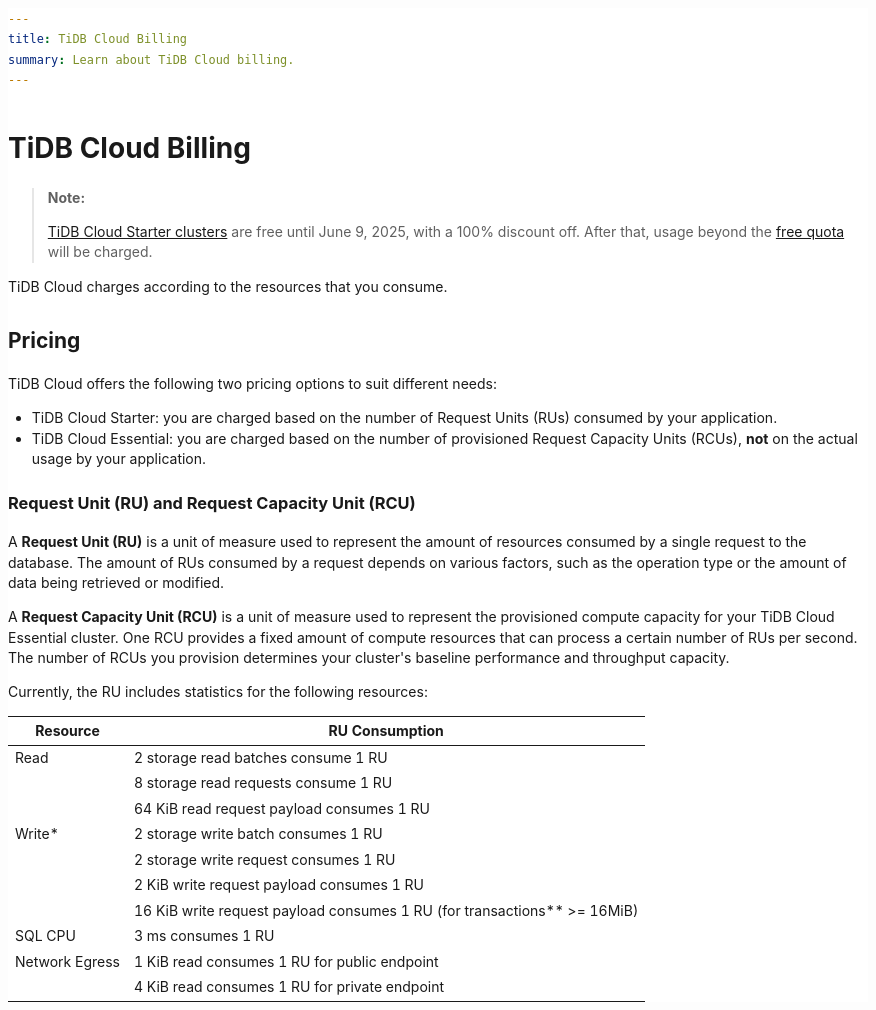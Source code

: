 ```yaml
---
title: TiDB Cloud Billing
summary: Learn about TiDB Cloud billing.
---
```


# TiDB Cloud Billing

> **Note:**
>
> [TiDB Cloud Starter clusters](/tidb-cloud/select-cluster-tier.md#tidb-cloud-starter) are free until June 9, 2025, with a 100% discount off. After that, usage beyond the [free quota](/tidb-cloud/select-cluster-tier.md#usage-quota) will be charged.

TiDB Cloud charges according to the resources that you consume.

## Pricing

TiDB Cloud offers the following two pricing options to suit different needs:

* TiDB Cloud Starter: you are charged based on the number of Request Units (RUs) consumed by your application.
* TiDB Cloud Essential: you are charged based on the number of provisioned Request Capacity Units (RCUs), **not** on the actual usage by your application.

### Request Unit (RU) and Request Capacity Unit (RCU)

A **Request Unit (RU)** is a unit of measure used to represent the amount of resources consumed by a single request to the database. The amount of RUs consumed by a request depends on various factors, such as the operation type or the amount of data being retrieved or modified.

A **Request Capacity Unit (RCU)** is a unit of measure used to represent the provisioned compute capacity for your TiDB Cloud Essential cluster. One RCU provides a fixed amount of compute resources that can process a certain number of RUs per second. The number of RCUs you provision determines your cluster's baseline performance and throughput capacity.

Currently, the RU includes statistics for the following resources:

| Resource        | RU Consumption                                 |
|-----------------|-------------------------------------------------|
| Read            | 2 storage read batches consume 1 RU             |
|                 | 8 storage read requests consume 1 RU            |
|                 | 64 KiB read request payload consumes 1 RU       |
| Write*          | 2 storage write batch consumes 1 RU             |
|                 | 2 storage write request consumes 1 RU           |
|                 | 2 KiB write request payload consumes 1 RU       |
|                 | 16 KiB write request payload consumes 1 RU (for transactions** >= 16MiB) |
| SQL CPU         | 3 ms consumes 1 RU                              |
| Network Egress  | 1 KiB read consumes 1 RU for public endpoint    |
|                 | 4 KiB read consumes 1 RU for private endpoint   |
